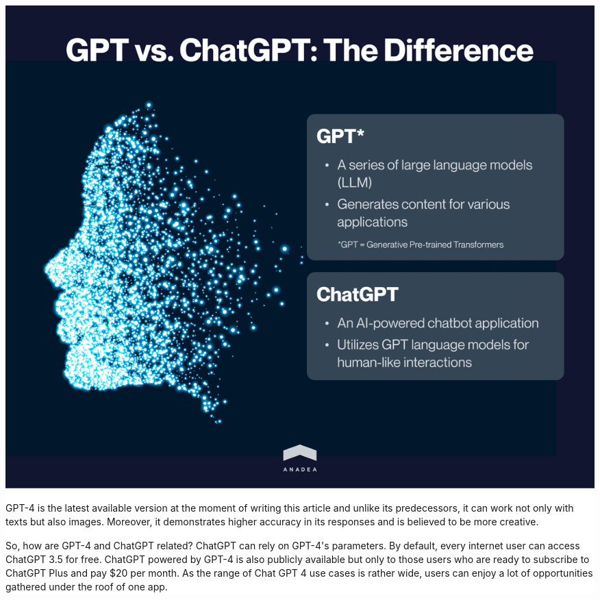 ![GPT and ChatGPT difference](GPT_vs._ChatGPT__The_Difference.png)

GPT-4 is the latest available version at the moment of writing this article and unlike its predecessors, it can work not only with texts but also images. Moreover, it demonstrates higher accuracy in its responses and is believed to be more creative.

So, how are GPT-4 and ChatGPT related? ChatGPT can rely on GPT-4's parameters. By default, every internet user can access ChatGPT 3.5 for free. ChatGPT powered by GPT-4 is also publicly available but only to those users who are ready to subscribe to ChatGPT Plus and pay $20 per month. As the range of Chat GPT 4 use cases is rather wide, users can enjoy a lot of opportunities gathered under the roof of one app.
